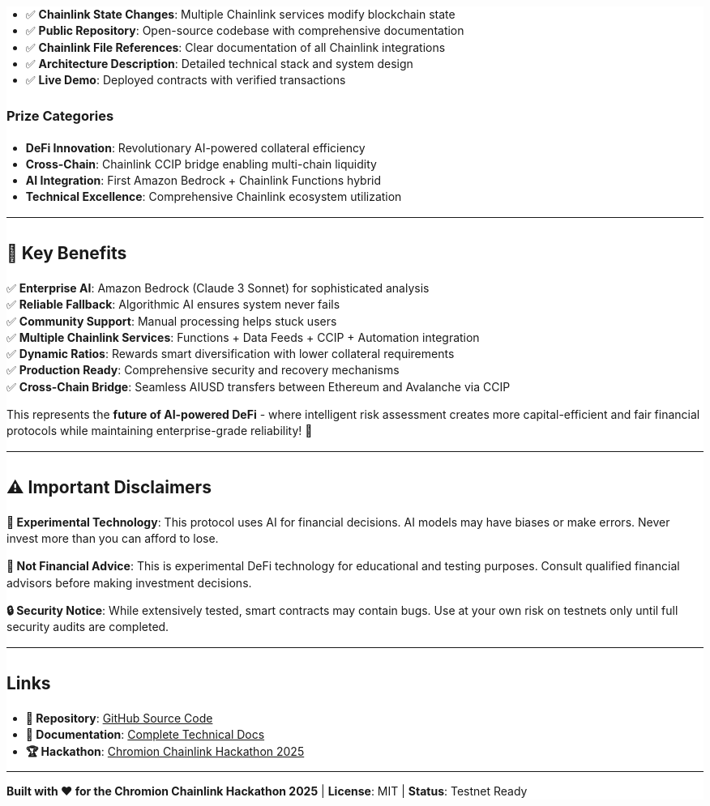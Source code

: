 - ✅ **Chainlink State Changes**: Multiple Chainlink services modify blockchain state
- ✅ **Public Repository**: Open-source codebase with comprehensive documentation
- ✅ **Chainlink File References**: Clear documentation of all Chainlink integrations
- ✅ **Architecture Description**: Detailed technical stack and system design
- ✅ **Live Demo**: Deployed contracts with verified transactions

### **Prize Categories**

- **DeFi Innovation**: Revolutionary AI-powered collateral efficiency
- **Cross-Chain**: Chainlink CCIP bridge enabling multi-chain liquidity
- **AI Integration**: First Amazon Bedrock + Chainlink Functions hybrid
- **Technical Excellence**: Comprehensive Chainlink ecosystem utilization

---

## 🎯 Key Benefits

✅ **Enterprise AI**: Amazon Bedrock (Claude 3 Sonnet) for sophisticated analysis  
✅ **Reliable Fallback**: Algorithmic AI ensures system never fails  
✅ **Community Support**: Manual processing helps stuck users  
✅ **Multiple Chainlink Services**: Functions + Data Feeds + CCIP + Automation integration  
✅ **Dynamic Ratios**: Rewards smart diversification with lower collateral requirements  
✅ **Production Ready**: Comprehensive security and recovery mechanisms  
✅ **Cross-Chain Bridge**: Seamless AIUSD transfers between Ethereum and Avalanche via CCIP

This represents the **future of AI-powered DeFi** - where intelligent risk assessment creates more capital-efficient and fair financial protocols while maintaining enterprise-grade reliability! 🚀

---

## ⚠️ **Important Disclaimers**

**🔬 Experimental Technology**: This protocol uses AI for financial decisions. AI models may have biases or make errors. Never invest more than you can afford to lose.

**🏦 Not Financial Advice**: This is experimental DeFi technology for educational and testing purposes. Consult qualified financial advisors before making investment decisions.

**🔒 Security Notice**: While extensively tested, smart contracts may contain bugs. Use at your own risk on testnets only until full security audits are completed.

---

##   Links

- **📂 Repository**: [GitHub Source Code](https://github.com/VitalR/chainlink-ai-stablecoin-protocol)
- **📖 Documentation**: [Complete Technical Docs](docs/)
- **🏆 Hackathon**: [Chromion Chainlink Hackathon 2025](https://chromion-chainlink-hackathon.devfolio.co/)

---

**Built with ❤️ for the Chromion Chainlink Hackathon 2025** | **License**: MIT | **Status**: Testnet Ready
